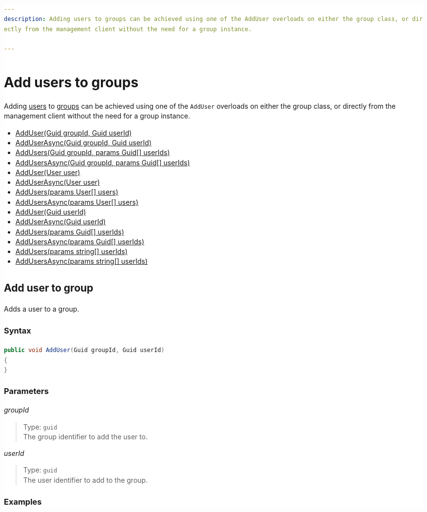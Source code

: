 ```yaml
---
description: Adding users to groups can be achieved using one of the AddUser overloads on either the group class, or directly from the management client without the need for a group instance.

---
```

# Add users to groups

Adding [users](/model/user.md) to [groups](/model/group.md) can be achieved using one of the `AddUser` overloads on either the group class, or directly from the management client without the need for a group instance.

* [AddUser(Guid groupId, Guid userId)](#add-user-to-group)
* [AddUserAsync(Guid groupId, Guid userId)](#add-user-to-group-async)
* [AddUsers(Guid groupId, params Guid[] userIds)](#add-users-to-group)
* [AddUsersAsync(Guid groupId, params Guid[] userIds)](#add-users-to-group-async)
* [AddUser(User user)](#add-user-from-group)
* [AddUserAsync(User user)](#add-user-from-group-async)
* [AddUsers(params User[] users)](#add-users-from-group)
* [AddUsersAsync(params User[] users)](#add-users-from-group-async)
* [AddUser(Guid userId)](#add-user-from-group-with-user-id)
* [AddUserAsync(Guid userId)](#add-user-from-group-with-user-id-async)
* [AddUsers(params Guid[] userIds)](#add-users-from-group-with-user-ids)
* [AddUsersAsync(params Guid[] userIds)](#add-users-from-group-with-user-ids-async)
* [AddUsers(params string[] userIds)](#add-users-from-group-with-user-string-ids)
* [AddUsersAsync(params string[] userIds)](#add-users-from-group-with-user-string-ids-async)

## Add user to group

Adds a user to a group.

### Syntax

```cs
public void AddUser(Guid groupId, Guid userId)
{    
}
```
### Parameters

*groupId*
> Type: `guid`  
> The group identifier to add the user to.

*userId*
> Type: `guid`  
> The user identifier to add to the group.

### Examples
